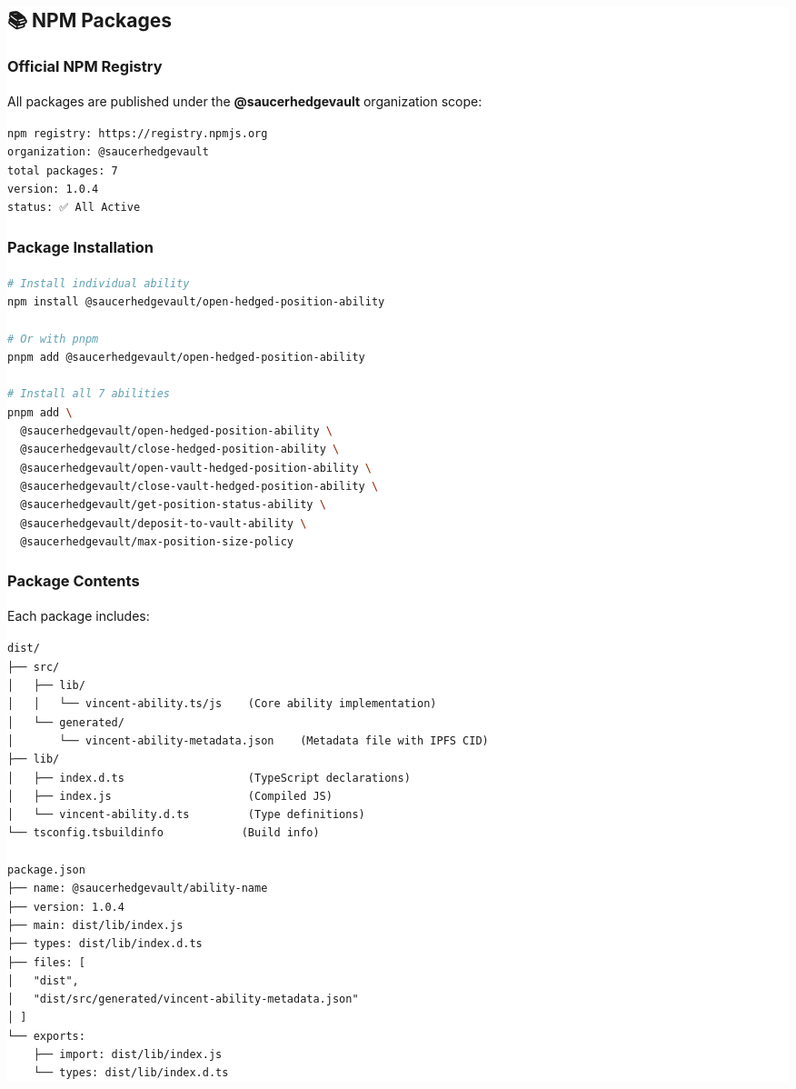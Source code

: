 
## 📚 NPM Packages

### Official NPM Registry

All packages are published under the **@saucerhedgevault** organization scope:

```bash
npm registry: https://registry.npmjs.org
organization: @saucerhedgevault
total packages: 7
version: 1.0.4
status: ✅ All Active
```

### Package Installation

```bash
# Install individual ability
npm install @saucerhedgevault/open-hedged-position-ability

# Or with pnpm
pnpm add @saucerhedgevault/open-hedged-position-ability

# Install all 7 abilities
pnpm add \
  @saucerhedgevault/open-hedged-position-ability \
  @saucerhedgevault/close-hedged-position-ability \
  @saucerhedgevault/open-vault-hedged-position-ability \
  @saucerhedgevault/close-vault-hedged-position-ability \
  @saucerhedgevault/get-position-status-ability \
  @saucerhedgevault/deposit-to-vault-ability \
  @saucerhedgevault/max-position-size-policy
```

### Package Contents

Each package includes:

```
dist/
├── src/
│   ├── lib/
│   │   └── vincent-ability.ts/js    (Core ability implementation)
│   └── generated/
│       └── vincent-ability-metadata.json    (Metadata file with IPFS CID)
├── lib/
│   ├── index.d.ts                   (TypeScript declarations)
│   ├── index.js                     (Compiled JS)
│   └── vincent-ability.d.ts         (Type definitions)
└── tsconfig.tsbuildinfo            (Build info)

package.json
├── name: @saucerhedgevault/ability-name
├── version: 1.0.4
├── main: dist/lib/index.js
├── types: dist/lib/index.d.ts
├── files: [
│   "dist",
│   "dist/src/generated/vincent-ability-metadata.json"
│ ]
└── exports:
    ├── import: dist/lib/index.js
    └── types: dist/lib/index.d.ts
```
